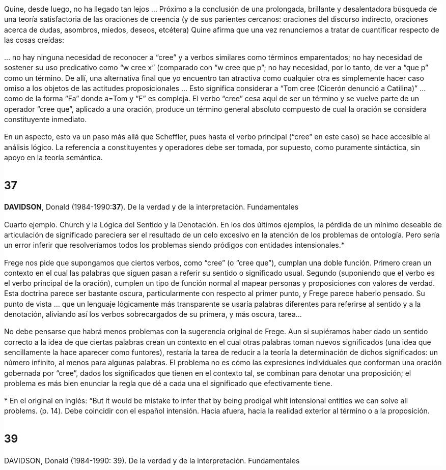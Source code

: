  Quine, desde luego, no ha llegado tan lejos … Próximo a la conclusión de una prolongada, brillante y desalentadora búsqueda de una teoría satisfactoria de las oraciones de creencia \(y de sus parientes cercanos: oraciones del discurso indirecto, oraciones acerca de dudas, asombros, miedos, deseos, etcétera\) Quine afirma que una vez renunciemos a tratar de cuantificar respecto de las cosas creídas:

 … no hay ninguna necesidad de reconocer a “cree” y a verbos similares como términos emparentados; no hay necesidad de sostener su uso predicativo como “w cree x” \(comparado con “w cree que p”; no hay necesidad, por lo tanto, de ver a “que p” como un término\. De allí, una alternativa final que yo encuentro tan atractiva como cualquier otra es simplemente hacer caso omiso a los objetos de las actitudes proposicionales … Esto significa considerar a “Tom cree \(Cicerón denunció a Catilina\)” … como de la forma “Fa” donde a=Tom y “F” es compleja\. El verbo “cree” cesa aquí de ser un término y se vuelve parte de un operador “cree que”, aplicado a una oración, produce un término general absoluto compuesto de cual la oración se considera constituyente inmediato\.

 En un aspecto, esto va un paso más allá que Scheffler, pues hasta el verbo principal \(“cree” en este caso\) se hace accesible al análisis lógico\. La referencia a constituyentes y operadores debe ser tomada, por supuesto, como puramente sintáctica, sin apoyo en la teoría semántica\.


## 37
__DAVIDSON__, Donald \(1984\-1990:__37__\)\. De la verdad y de la interpretación\. Fundamentales

 Cuarto ejemplo\. Church y la Lógica del Sentido y la Denotación\. En los dos últimos ejemplos, la pérdida de un mínimo deseable de articulación de significado pareciera ser el resultado de un celo excesivo en la atención de los problemas de ontología\. Pero sería un error inferir que resolveríamos todos los problemas siendo pródigos con entidades intensionales\.\*

 Frege nos pide que supongamos que ciertos verbos, como “cree” \(o “cree que”\), cumplan una doble función\. Primero crean un contexto en el cual las palabras que siguen pasan a referir su sentido o significado usual\. Segundo \(suponiendo que el verbo es el verbo principal de la oración\), cumplen un tipo de función normal al mapear personas y proposiciones con valores de verdad\. Esta doctrina parece ser bastante oscura, particularmente con respecto al primer punto, y Frege parece haberlo pensado\. Su punto de vista … que un lenguaje lógicamente más transparente se usaría palabras diferentes para referirse al sentido y a la denotación, aliviando así los verbos sobrecargados de su primera, y más oscura, tarea… 

 No debe pensarse que habrá menos problemas con la sugerencia original de Frege\. Aun si supiéramos haber dado un sentido correcto a la idea de que ciertas palabras crean un contexto en el cual otras palabras toman nuevos significados \(una idea que sencillamente la hace aparecer como funtores\), restaría la tarea de reducir a la teoría la determinación de dichos significados: un número infinito, al menos para algunas palabras\. El problema no es cómo las expresiones individuales que conforman una oración gobernada por “cree”, dados los significados que tienen en el contexto tal, se combinan para denotar una proposición; el problema es más bien enunciar la regla que dé a cada una el significado que efectivamente tiene\.

\* En el original en inglés: “But it would be mistake to infer that by being prodigal whit intensional entities we can solve all problems\. \(p\. 14\)\. Debe coincidir con el español intensión\. Hacia afuera, hacia la realidad exterior al término o a la proposición\.


## 39
DAVIDSON, Donald \(1984\-1990: 39\)\. De la verdad y de la interpretación\. Fundamentales

